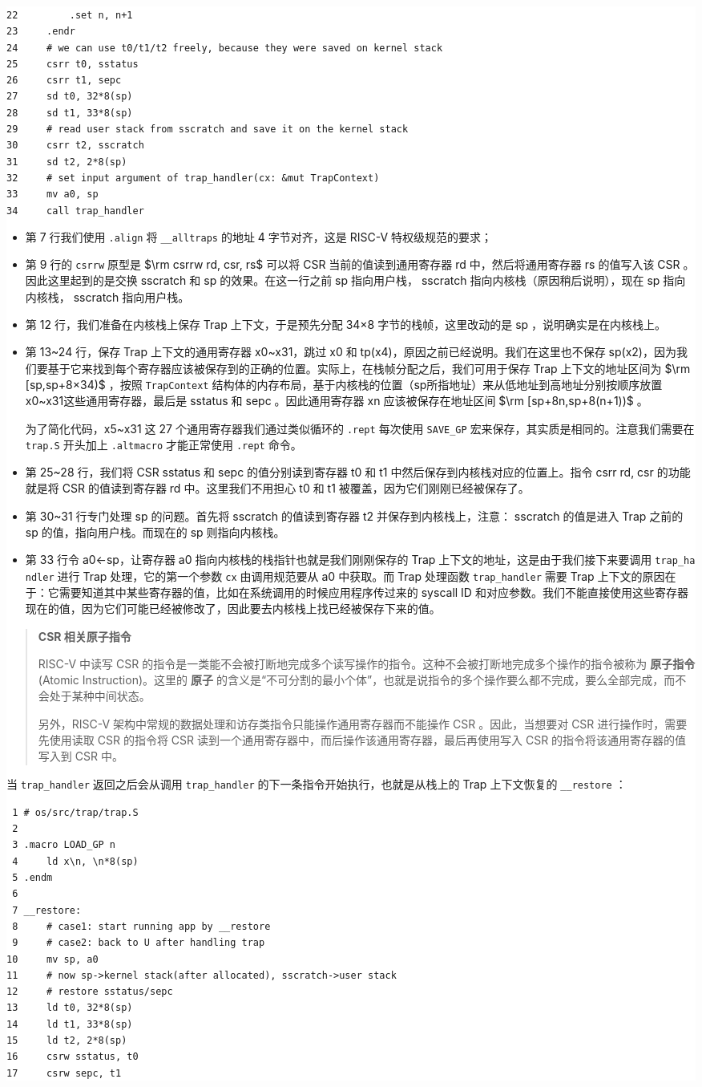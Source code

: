 ```assembly
22         .set n, n+1
23     .endr
24     # we can use t0/t1/t2 freely, because they were saved on kernel stack
25     csrr t0, sstatus
26     csrr t1, sepc
27     sd t0, 32*8(sp)
28     sd t1, 33*8(sp)
29     # read user stack from sscratch and save it on the kernel stack
30     csrr t2, sscratch
31     sd t2, 2*8(sp)
32     # set input argument of trap_handler(cx: &mut TrapContext)
33     mv a0, sp
34     call trap_handler
```

- 第 7 行我们使用 `.align` 将 `__alltraps` 的地址 4 字节对齐，这是 RISC-V 特权级规范的要求；

- 第 9 行的 `csrrw` 原型是 $\rm csrrw rd, csr, rs$ 可以将 CSR 当前的值读到通用寄存器 rd 中，然后将通用寄存器 rs 的值写入该 CSR 。因此这里起到的是交换 sscratch 和 sp 的效果。在这一行之前 sp 指向用户栈， sscratch 指向内核栈（原因稍后说明），现在 sp 指向内核栈， sscratch 指向用户栈。

- 第 12 行，我们准备在内核栈上保存 Trap 上下文，于是预先分配 34×8 字节的栈帧，这里改动的是 sp ，说明确实是在内核栈上。

- 第 13~24 行，保存 Trap 上下文的通用寄存器 x0~x31，跳过 x0 和 tp(x4)，原因之前已经说明。我们在这里也不保存 sp(x2)，因为我们要基于它来找到每个寄存器应该被保存到的正确的位置。实际上，在栈帧分配之后，我们可用于保存 Trap 上下文的地址区间为 $\rm [sp,sp+8×34)$ ，按照 `TrapContext` 结构体的内存布局，基于内核栈的位置（sp所指地址）来从低地址到高地址分别按顺序放置 x0~x31这些通用寄存器，最后是 sstatus 和 sepc 。因此通用寄存器 xn 应该被保存在地址区间 $\rm [sp+8n,sp+8(n+1))$ 。

  为了简化代码，x5~x31 这 27 个通用寄存器我们通过类似循环的 `.rept` 每次使用 `SAVE_GP` 宏来保存，其实质是相同的。注意我们需要在 `trap.S` 开头加上 `.altmacro` 才能正常使用 `.rept` 命令。

- 第 25~28 行，我们将 CSR sstatus 和 sepc 的值分别读到寄存器 t0 和 t1 中然后保存到内核栈对应的位置上。指令 csrr rd, csr 的功能就是将 CSR 的值读到寄存器 rd 中。这里我们不用担心 t0 和 t1 被覆盖，因为它们刚刚已经被保存了。

- 第 30~31 行专门处理 sp 的问题。首先将 sscratch 的值读到寄存器 t2 并保存到内核栈上，注意： sscratch 的值是进入 Trap 之前的 sp 的值，指向用户栈。而现在的 sp 则指向内核栈。

- 第 33 行令 a0←sp，让寄存器 a0 指向内核栈的栈指针也就是我们刚刚保存的 Trap 上下文的地址，这是由于我们接下来要调用 `trap_handler` 进行 Trap 处理，它的第一个参数 `cx` 由调用规范要从 a0 中获取。而 Trap 处理函数 `trap_handler` 需要 Trap 上下文的原因在于：它需要知道其中某些寄存器的值，比如在系统调用的时候应用程序传过来的 syscall ID 和对应参数。我们不能直接使用这些寄存器现在的值，因为它们可能已经被修改了，因此要去内核栈上找已经被保存下来的值。

> **CSR 相关原子指令**
>
> RISC-V 中读写 CSR 的指令是一类能不会被打断地完成多个读写操作的指令。这种不会被打断地完成多个操作的指令被称为 **原子指令** (Atomic Instruction)。这里的 **原子** 的含义是“不可分割的最小个体”，也就是说指令的多个操作要么都不完成，要么全部完成，而不会处于某种中间状态。
>
> 另外，RISC-V 架构中常规的数据处理和访存类指令只能操作通用寄存器而不能操作 CSR 。因此，当想要对 CSR 进行操作时，需要先使用读取 CSR 的指令将 CSR 读到一个通用寄存器中，而后操作该通用寄存器，最后再使用写入 CSR 的指令将该通用寄存器的值写入到 CSR 中。

当 `trap_handler` 返回之后会从调用 `trap_handler` 的下一条指令开始执行，也就是从栈上的 Trap 上下文恢复的 `__restore` ：

```assembly
 1 # os/src/trap/trap.S
 2
 3 .macro LOAD_GP n
 4     ld x\n, \n*8(sp)
 5 .endm
 6
 7 __restore:
 8     # case1: start running app by __restore
 9     # case2: back to U after handling trap
10     mv sp, a0
11     # now sp->kernel stack(after allocated), sscratch->user stack
12     # restore sstatus/sepc
13     ld t0, 32*8(sp)
14     ld t1, 33*8(sp)
15     ld t2, 2*8(sp)
16     csrw sstatus, t0
17     csrw sepc, t1
```